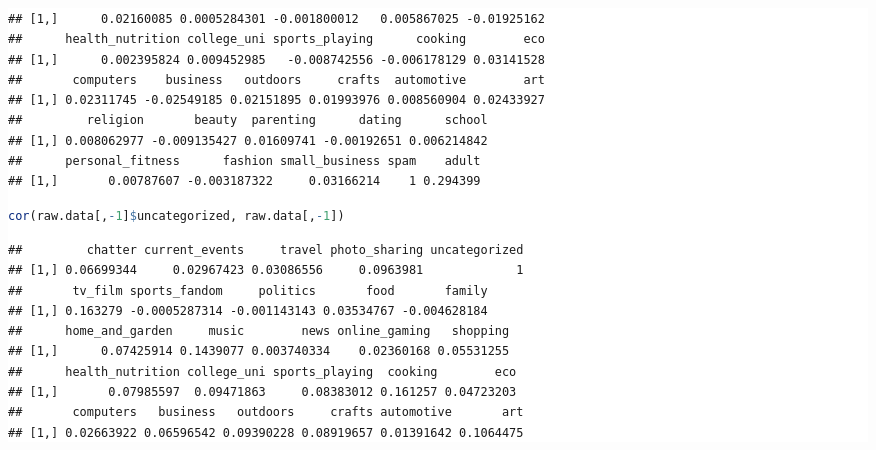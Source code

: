     ## [1,]      0.02160085 0.0005284301 -0.001800012   0.005867025 -0.01925162
    ##      health_nutrition college_uni sports_playing      cooking        eco
    ## [1,]      0.002395824 0.009452985   -0.008742556 -0.006178129 0.03141528
    ##       computers    business   outdoors     crafts  automotive        art
    ## [1,] 0.02311745 -0.02549185 0.02151895 0.01993976 0.008560904 0.02433927
    ##         religion       beauty  parenting      dating      school
    ## [1,] 0.008062977 -0.009135427 0.01609741 -0.00192651 0.006214842
    ##      personal_fitness      fashion small_business spam    adult
    ## [1,]       0.00787607 -0.003187322     0.03166214    1 0.294399

``` r
cor(raw.data[,-1]$uncategorized, raw.data[,-1])
```

    ##         chatter current_events     travel photo_sharing uncategorized
    ## [1,] 0.06699344     0.02967423 0.03086556     0.0963981             1
    ##       tv_film sports_fandom     politics       food       family
    ## [1,] 0.163279 -0.0005287314 -0.001143143 0.03534767 -0.004628184
    ##      home_and_garden     music        news online_gaming   shopping
    ## [1,]      0.07425914 0.1439077 0.003740334    0.02360168 0.05531255
    ##      health_nutrition college_uni sports_playing  cooking        eco
    ## [1,]       0.07985597  0.09471863     0.08383012 0.161257 0.04723203
    ##       computers   business   outdoors     crafts automotive       art
    ## [1,] 0.02663922 0.06596542 0.09390228 0.08919657 0.01391642 0.1064475